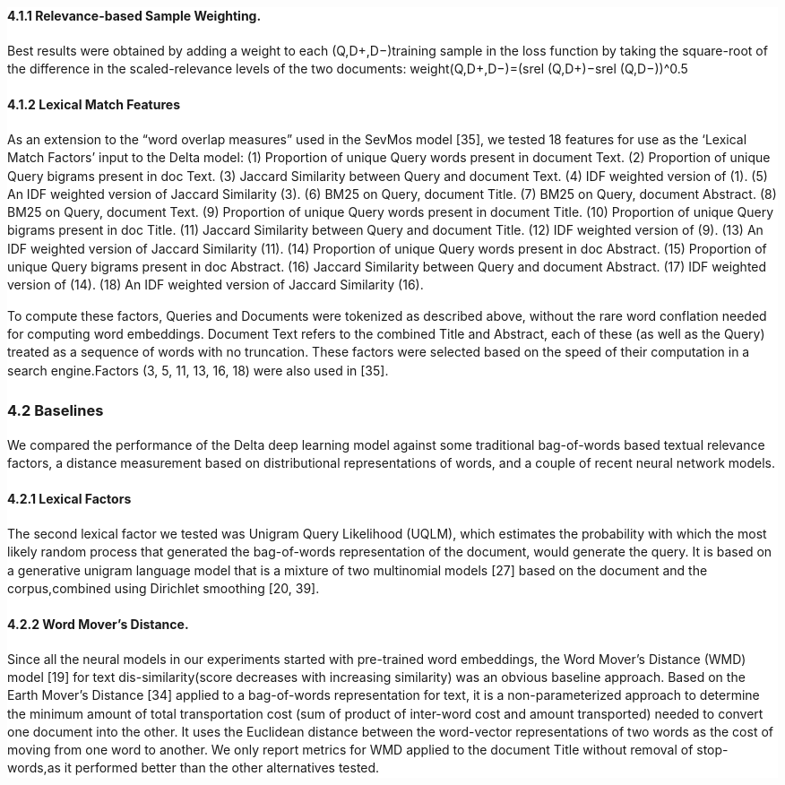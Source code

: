 #### 4.1.1 Relevance-based Sample Weighting.
Best results were obtained by adding a weight to each (Q,D+,D−)training sample in the loss function by taking the square-root of the difference in the scaled-relevance levels of the two documents:
weight(Q,D+,D−)=(srel (Q,D+)−srel (Q,D−))^0.5

#### 4.1.2 Lexical Match Features
As an extension to the “word overlap measures” used in the SevMos model [35], we tested 18 features for use as the ‘Lexical Match Factors’ input to the Delta model:
(1) Proportion of unique Query words present in document Text.
(2) Proportion of unique Query bigrams present in doc Text.
(3) Jaccard Similarity between Query and document Text.
(4) IDF weighted version of (1).
(5) An IDF weighted version of Jaccard Similarity (3).
(6) BM25 on Query, document Title.
(7) BM25 on Query, document Abstract.
(8) BM25 on Query, document Text.
(9) Proportion of unique Query words present in document Title.
(10) Proportion of unique Query bigrams present in doc Title.
(11) Jaccard Similarity between Query and document Title.
(12) IDF weighted version of (9).
(13) An IDF weighted version of Jaccard Similarity (11).
(14) Proportion of unique Query words present in doc Abstract.
(15) Proportion of unique Query bigrams present in doc Abstract.
(16) Jaccard Similarity between Query and document Abstract.
(17) IDF weighted version of (14).
(18) An IDF weighted version of Jaccard Similarity (16).

To compute these factors, Queries and Documents were tokenized as described above, without the rare word conflation needed for computing word embeddings. Document Text refers to the combined Title and Abstract, each of these (as well as the Query) treated as a sequence of words with no truncation. These factors were selected based on the speed of their computation in a search engine.Factors (3, 5, 11, 13, 16, 18) were also used in [35].

### 4.2 Baselines
We compared the performance of the Delta deep learning model against some traditional bag-of-words based textual relevance factors, a distance measurement based on distributional representations of words, and a couple of recent neural network models.

#### 4.2.1 Lexical Factors
The second lexical factor we tested was Unigram Query Likelihood (UQLM), which estimates the probability with which the most likely random process that generated the bag-of-words representation of the document, would generate the query. It is based on a generative unigram language model that is a mixture of two multinomial models [27] based on the document and the corpus,combined using Dirichlet smoothing [20, 39]. 

#### 4.2.2 Word Mover’s Distance. 
Since all the neural models in our experiments started with pre-trained word embeddings, the Word Mover’s Distance (WMD) model [19] for text dis-similarity(score decreases with increasing similarity) was an obvious baseline approach. Based on the Earth Mover’s Distance [34] applied to a bag-of-words representation for text, it is a non-parameterized approach to determine the minimum amount of total transportation cost (sum of product of inter-word cost and amount transported) needed to convert one document into the other. It uses the Euclidean distance between the word-vector representations of two words as the cost of moving from one word to another. We only report metrics for WMD applied to the document Title without removal of stop-words,as it performed better than the other alternatives tested.
